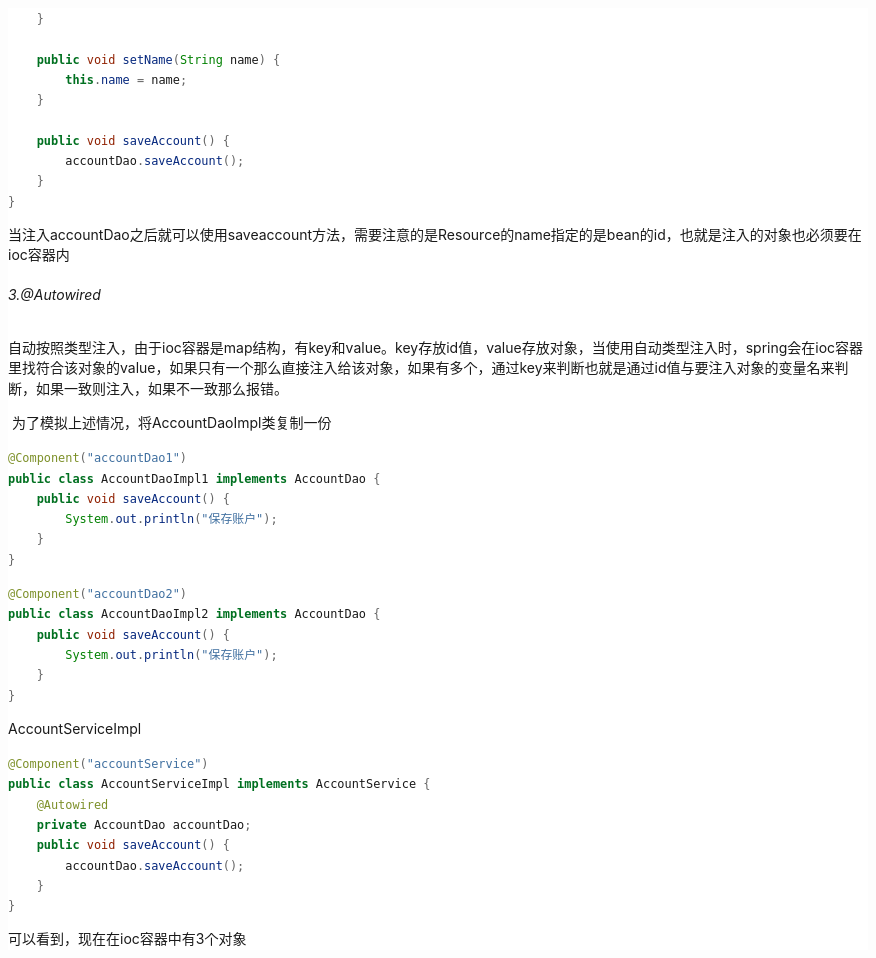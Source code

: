 ```java
    }

    public void setName(String name) {
        this.name = name;
    }

    public void saveAccount() {
        accountDao.saveAccount();
    }
}
```

当注入accountDao之后就可以使用saveaccount方法，需要注意的是Resource的name指定的是bean的id，也就是注入的对象也必须要在ioc容器内



###### 3.@Autowired

​	自动按照类型注入，由于ioc容器是map结构，有key和value。key存放id值，value存放对象，当使用自动类型注入时，spring会在ioc容器里找符合该对象的value，如果只有一个那么直接注入给该对象，如果有多个，通过key来判断也就是通过id值与要注入对象的变量名来判断，如果一致则注入，如果不一致那么报错。

​	为了模拟上述情况，将AccountDaoImpl类复制一份

```java
@Component("accountDao1")
public class AccountDaoImpl1 implements AccountDao {
    public void saveAccount() {
        System.out.println("保存账户");
    }
}

```

```java
@Component("accountDao2")
public class AccountDaoImpl2 implements AccountDao {
    public void saveAccount() {
        System.out.println("保存账户");
    }
}
```

AccountServiceImpl

```java
@Component("accountService")
public class AccountServiceImpl implements AccountService {
    @Autowired
    private AccountDao accountDao;
    public void saveAccount() {
        accountDao.saveAccount();
    }
}
```

可以看到，现在在ioc容器中有3个对象
